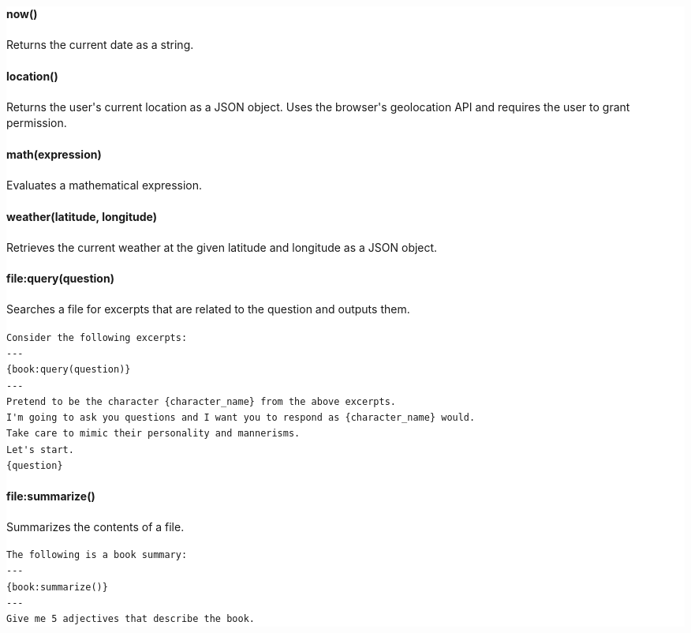 #### now()

Returns the current date as a string.

#### location()

Returns the user's current location as a JSON object. Uses the browser's
geolocation API and requires the user to grant permission.

#### math(expression)

Evaluates a mathematical expression.

#### weather(latitude, longitude)

Retrieves the current weather at the given latitude and longitude as a JSON
object.

#### file:query(question)

Searches a file for excerpts that are related to the question and outputs them.

```
Consider the following excerpts:
---
{book:query(question)}
---
Pretend to be the character {character_name} from the above excerpts.
I'm going to ask you questions and I want you to respond as {character_name} would.
Take care to mimic their personality and mannerisms.
Let's start.
{question}
```

#### file:summarize()

Summarizes the contents of a file.

```
The following is a book summary:
---
{book:summarize()}
---
Give me 5 adjectives that describe the book.
```
